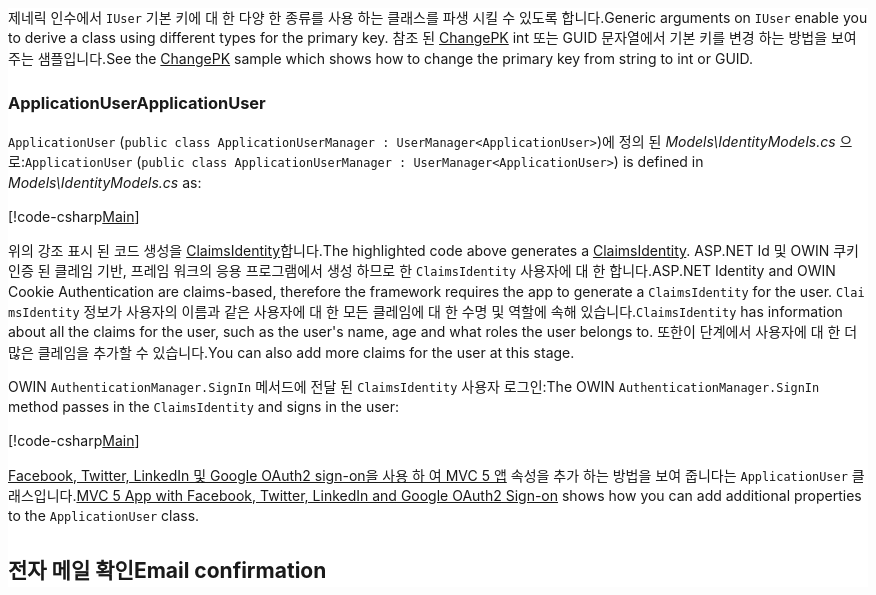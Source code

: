 <span data-ttu-id="89bc2-183">제네릭 인수에서 `IUser` 기본 키에 대 한 다양 한 종류를 사용 하는 클래스를 파생 시킬 수 있도록 합니다.</span><span class="sxs-lookup"><span data-stu-id="89bc2-183">Generic arguments on `IUser` enable you to derive a class using different types for the primary key.</span></span> <span data-ttu-id="89bc2-184">참조 된 [ChangePK](https://aspnet.codeplex.com/SourceControl/latest#Samples/Identity/ChangePK/readme.txt) int 또는 GUID 문자열에서 기본 키를 변경 하는 방법을 보여주는 샘플입니다.</span><span class="sxs-lookup"><span data-stu-id="89bc2-184">See the [ChangePK](https://aspnet.codeplex.com/SourceControl/latest#Samples/Identity/ChangePK/readme.txt) sample which shows how to change the primary key from string to int or GUID.</span></span>

### <a name="applicationuser"></a><span data-ttu-id="89bc2-185">ApplicationUser</span><span class="sxs-lookup"><span data-stu-id="89bc2-185">ApplicationUser</span></span>

<span data-ttu-id="89bc2-186">`ApplicationUser` (`public class ApplicationUserManager : UserManager<ApplicationUser>`)에 정의 된 *Models\IdentityModels.cs* 으로:</span><span class="sxs-lookup"><span data-stu-id="89bc2-186">`ApplicationUser` (`public class ApplicationUserManager : UserManager<ApplicationUser>`) is defined in *Models\IdentityModels.cs* as:</span></span>

[!code-csharp[Main](account-confirmation-and-password-recovery-with-aspnet-identity/samples/sample2.cs?highlight=8-9)]

<span data-ttu-id="89bc2-187">위의 강조 표시 된 코드 생성을 [ClaimsIdentity](https://msdn.microsoft.com/library/system.security.claims.claimsidentity.aspx)합니다.</span><span class="sxs-lookup"><span data-stu-id="89bc2-187">The highlighted code above generates a [ClaimsIdentity](https://msdn.microsoft.com/library/system.security.claims.claimsidentity.aspx).</span></span> <span data-ttu-id="89bc2-188">ASP.NET Id 및 OWIN 쿠키 인증 된 클레임 기반, 프레임 워크의 응용 프로그램에서 생성 하므로 한 `ClaimsIdentity` 사용자에 대 한 합니다.</span><span class="sxs-lookup"><span data-stu-id="89bc2-188">ASP.NET Identity and OWIN Cookie Authentication are claims-based, therefore the framework requires the app to generate a `ClaimsIdentity` for the user.</span></span> <span data-ttu-id="89bc2-189">`ClaimsIdentity` 정보가 사용자의 이름과 같은 사용자에 대 한 모든 클레임에 대 한 수명 및 역할에 속해 있습니다.</span><span class="sxs-lookup"><span data-stu-id="89bc2-189">`ClaimsIdentity` has information about all the claims for the user, such as the user's name, age and what roles the user belongs to.</span></span> <span data-ttu-id="89bc2-190">또한이 단계에서 사용자에 대 한 더 많은 클레임을 추가할 수 있습니다.</span><span class="sxs-lookup"><span data-stu-id="89bc2-190">You can also add more claims for the user at this stage.</span></span>

<span data-ttu-id="89bc2-191">OWIN `AuthenticationManager.SignIn` 메서드에 전달 된 `ClaimsIdentity` 사용자 로그인:</span><span class="sxs-lookup"><span data-stu-id="89bc2-191">The OWIN `AuthenticationManager.SignIn` method passes in the `ClaimsIdentity` and signs in the user:</span></span>

[!code-csharp[Main](account-confirmation-and-password-recovery-with-aspnet-identity/samples/sample3.cs?highlight=4-6)]

<span data-ttu-id="89bc2-192">[Facebook, Twitter, LinkedIn 및 Google OAuth2 sign-on을 사용 하 여 MVC 5 앱](../../../mvc/overview/security/create-an-aspnet-mvc-5-app-with-facebook-and-google-oauth2-and-openid-sign-on.md) 속성을 추가 하는 방법을 보여 줍니다는 `ApplicationUser` 클래스입니다.</span><span class="sxs-lookup"><span data-stu-id="89bc2-192">[MVC 5 App with Facebook, Twitter, LinkedIn and Google OAuth2 Sign-on](../../../mvc/overview/security/create-an-aspnet-mvc-5-app-with-facebook-and-google-oauth2-and-openid-sign-on.md) shows how you can add additional properties to the `ApplicationUser` class.</span></span>

## <a name="email-confirmation"></a><span data-ttu-id="89bc2-193">전자 메일 확인</span><span class="sxs-lookup"><span data-stu-id="89bc2-193">Email confirmation</span></span>
